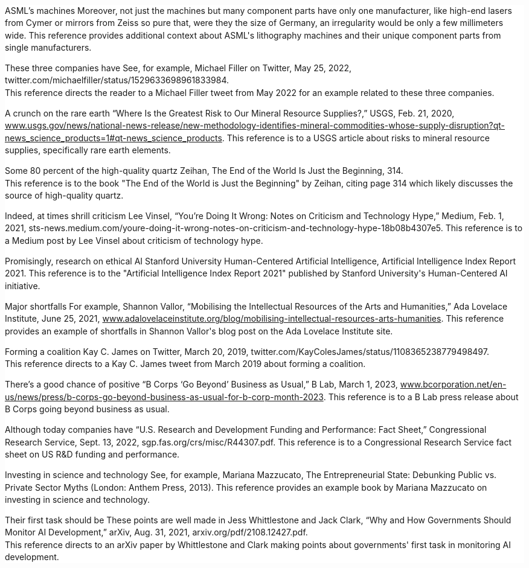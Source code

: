 ASML’s machines Moreover, not just the machines but many component parts have only one manufacturer, like high-end lasers from Cymer or mirrors from Zeiss so pure that, were they the size of Germany, an irregularity would be only a few millimeters wide.
This reference provides additional context about ASML's lithography machines and their unique component parts from single manufacturers.

These three companies have See, for example, Michael Filler on Twitter, May 25, 2022, twitter.com/michaelfiller/status/1529633698961833984.  
This reference directs the reader to a Michael Filler tweet from May 2022 for an example related to these three companies.

A crunch on the rare earth “Where Is the Greatest Risk to Our Mineral Resource Supplies?,” USGS, Feb. 21, 2020, www.usgs.gov/news/national-news-release/new-methodology-identifies-mineral-commodities-whose-supply-disruption?qt-news_science_products=1#qt-news_science_products.
This reference is to a USGS article about risks to mineral resource supplies, specifically rare earth elements.

Some 80 percent of the high-quality quartz Zeihan, The End of the World Is Just the Beginning, 314.  
This reference is to the book "The End of the World is Just the Beginning" by Zeihan, citing page 314 which likely discusses the source of high-quality quartz.

Indeed, at times shrill criticism Lee Vinsel, “You’re Doing It Wrong: Notes on Criticism and Technology Hype,” Medium, Feb. 1, 2021, sts-news.medium.com/youre-doing-it-wrong-notes-on-criticism-and-technology-hype-18b08b4307e5.
This reference is to a Medium post by Lee Vinsel about criticism of technology hype.

Promisingly, research on ethical AI Stanford University Human-Centered Artificial Intelligence, Artificial Intelligence Index Report 2021.
This reference is to the "Artificial Intelligence Index Report 2021" published by Stanford University's Human-Centered AI initiative.

Major shortfalls For example, Shannon Vallor, “Mobilising the Intellectual Resources of the Arts and Humanities,” Ada Lovelace Institute, June 25, 2021, www.adalovelaceinstitute.org/blog/mobilising-intellectual-resources-arts-humanities.
This reference provides an example of shortfalls in Shannon Vallor's blog post on the Ada Lovelace Institute site.

Forming a coalition Kay C. James on Twitter, March 20, 2019, twitter.com/KayColesJames/status/1108365238779498497.  
This reference directs to a Kay C. James tweet from March 2019 about forming a coalition.

There’s a good chance of positive “B Corps ‘Go Beyond’ Business as Usual,” B Lab, March 1, 2023, www.bcorporation.net/en-us/news/press/b-corps-go-beyond-business-as-usual-for-b-corp-month-2023.
This reference is to a B Lab press release about B Corps going beyond business as usual. 

Although today companies have “U.S. Research and Development Funding and Performance: Fact Sheet,” Congressional Research Service, Sept. 13, 2022, sgp.fas.org/crs/misc/R44307.pdf.
This reference is to a Congressional Research Service fact sheet on US R&D funding and performance.

Investing in science and technology See, for example, Mariana Mazzucato, The Entrepreneurial State: Debunking Public vs. Private Sector Myths (London: Anthem Press, 2013).
This reference provides an example book by Mariana Mazzucato on investing in science and technology.

Their first task should be These points are well made in Jess Whittlestone and Jack Clark, “Why and How Governments Should Monitor AI Development,” arXiv, Aug. 31, 2021, arxiv.org/pdf/2108.12427.pdf.  
This reference directs to an arXiv paper by Whittlestone and Clark making points about governments' first task in monitoring AI development.
